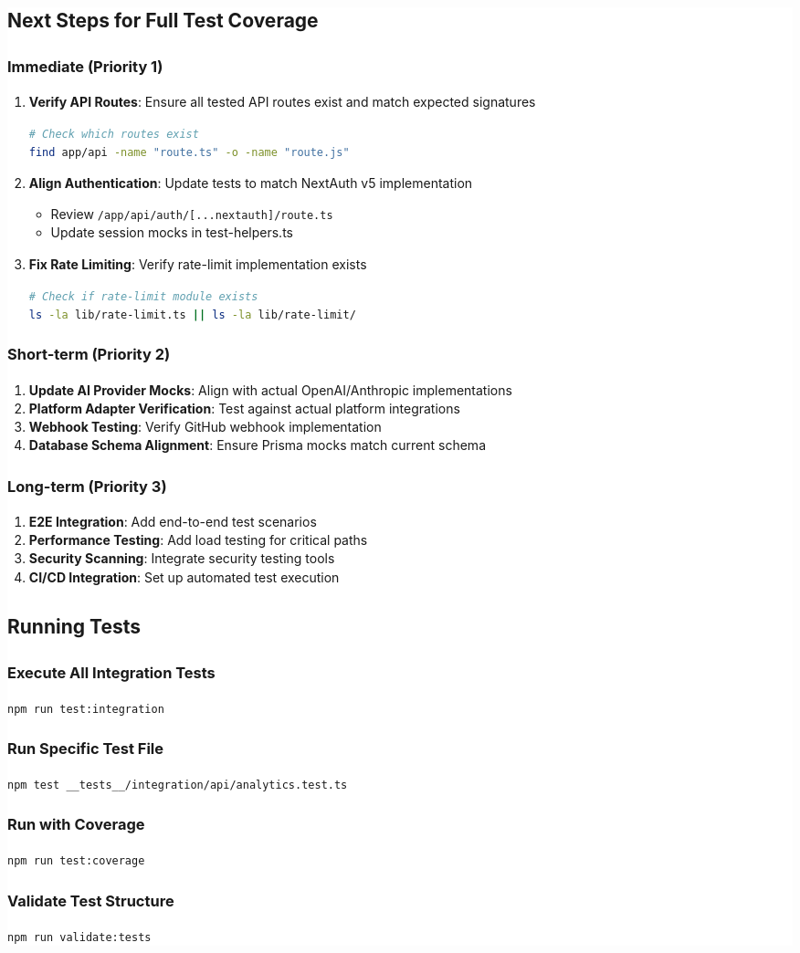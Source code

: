 ## Next Steps for Full Test Coverage

### Immediate (Priority 1)
1. **Verify API Routes**: Ensure all tested API routes exist and match expected signatures
   ```bash
   # Check which routes exist
   find app/api -name "route.ts" -o -name "route.js"
   ```

2. **Align Authentication**: Update tests to match NextAuth v5 implementation
   - Review `/app/api/auth/[...nextauth]/route.ts`
   - Update session mocks in test-helpers.ts

3. **Fix Rate Limiting**: Verify rate-limit implementation exists
   ```bash
   # Check if rate-limit module exists
   ls -la lib/rate-limit.ts || ls -la lib/rate-limit/
   ```

### Short-term (Priority 2)
1. **Update AI Provider Mocks**: Align with actual OpenAI/Anthropic implementations
2. **Platform Adapter Verification**: Test against actual platform integrations
3. **Webhook Testing**: Verify GitHub webhook implementation
4. **Database Schema Alignment**: Ensure Prisma mocks match current schema

### Long-term (Priority 3)
1. **E2E Integration**: Add end-to-end test scenarios
2. **Performance Testing**: Add load testing for critical paths
3. **Security Scanning**: Integrate security testing tools
4. **CI/CD Integration**: Set up automated test execution

## Running Tests

### Execute All Integration Tests
```bash
npm run test:integration
```

### Run Specific Test File
```bash
npm test __tests__/integration/api/analytics.test.ts
```

### Run with Coverage
```bash
npm run test:coverage
```

### Validate Test Structure
```bash
npm run validate:tests
```
